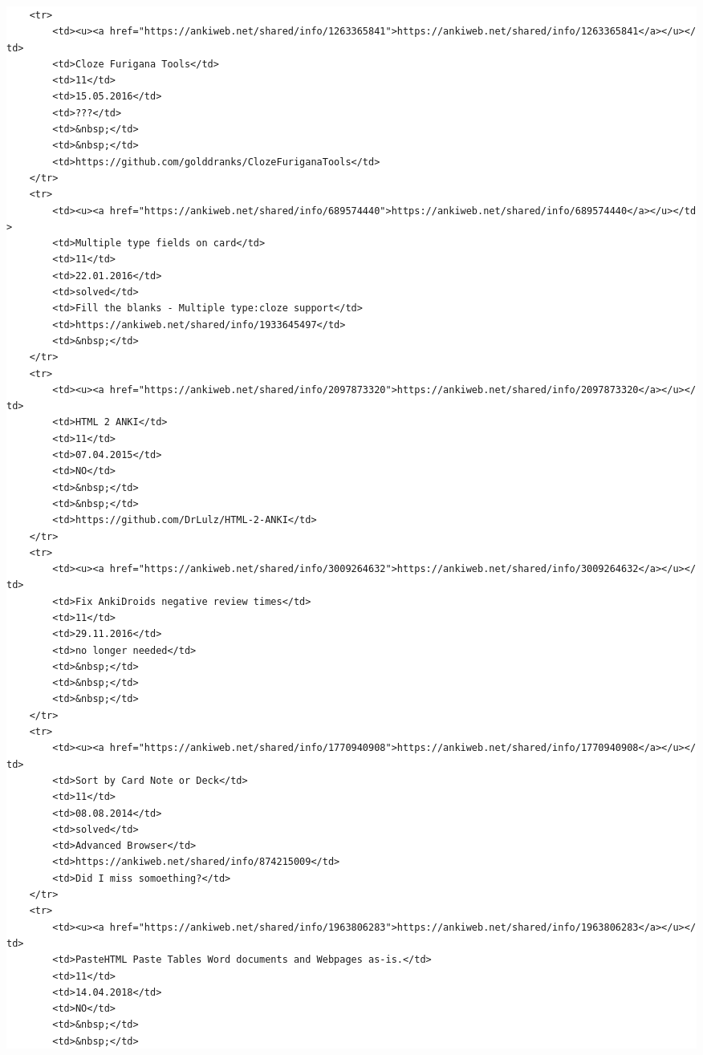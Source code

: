		<tr>
			<td><u><a href="https://ankiweb.net/shared/info/1263365841">https://ankiweb.net/shared/info/1263365841</a></u></td>
			<td>Cloze Furigana Tools</td>
			<td>11</td>
			<td>15.05.2016</td>
			<td>???</td>
			<td>&nbsp;</td>
			<td>&nbsp;</td>
			<td>https://github.com/golddranks/ClozeFuriganaTools</td>
		</tr>
		<tr>
			<td><u><a href="https://ankiweb.net/shared/info/689574440">https://ankiweb.net/shared/info/689574440</a></u></td>
			<td>Multiple type fields on card</td>
			<td>11</td>
			<td>22.01.2016</td>
			<td>solved</td>
			<td>Fill the blanks - Multiple type:cloze support</td>
			<td>https://ankiweb.net/shared/info/1933645497</td>
			<td>&nbsp;</td>
		</tr>
		<tr>
			<td><u><a href="https://ankiweb.net/shared/info/2097873320">https://ankiweb.net/shared/info/2097873320</a></u></td>
			<td>HTML 2 ANKI</td>
			<td>11</td>
			<td>07.04.2015</td>
			<td>NO</td>
			<td>&nbsp;</td>
			<td>&nbsp;</td>
			<td>https://github.com/DrLulz/HTML-2-ANKI</td>
		</tr>
		<tr>
			<td><u><a href="https://ankiweb.net/shared/info/3009264632">https://ankiweb.net/shared/info/3009264632</a></u></td>
			<td>Fix AnkiDroids negative review times</td>
			<td>11</td>
			<td>29.11.2016</td>
			<td>no longer needed</td>
			<td>&nbsp;</td>
			<td>&nbsp;</td>
			<td>&nbsp;</td>
		</tr>
		<tr>
			<td><u><a href="https://ankiweb.net/shared/info/1770940908">https://ankiweb.net/shared/info/1770940908</a></u></td>
			<td>Sort by Card Note or Deck</td>
			<td>11</td>
			<td>08.08.2014</td>
			<td>solved</td>
			<td>Advanced Browser</td>
			<td>https://ankiweb.net/shared/info/874215009</td>
			<td>Did I miss somoething?</td>
		</tr>
		<tr>
			<td><u><a href="https://ankiweb.net/shared/info/1963806283">https://ankiweb.net/shared/info/1963806283</a></u></td>
			<td>PasteHTML Paste Tables Word documents and Webpages as-is.</td>
			<td>11</td>
			<td>14.04.2018</td>
			<td>NO</td>
			<td>&nbsp;</td>
			<td>&nbsp;</td>